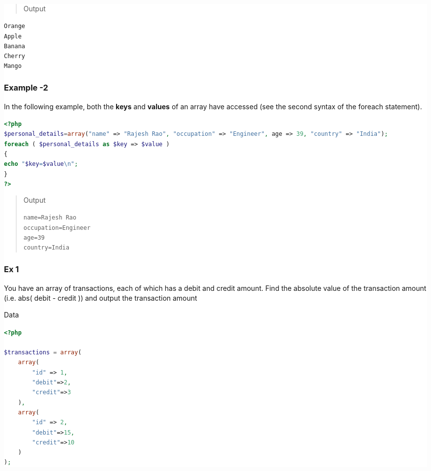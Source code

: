 > Output

```text
Orange
Apple
Banana
Cherry
Mango
```

### Example -2

In the following example, both the **keys** and **values** of an array have accessed \(see the second syntax of the foreach statement\).

```php
<?php
$personal_details=array("name" => "Rajesh Rao", "occupation" => "Engineer", age => 39, "country" => "India");
foreach ( $personal_details as $key => $value )
{
echo "$key=$value\n";
}
?>
```

> Output
>
> ```text
> name=Rajesh Rao
> occupation=Engineer
> age=39
> country=India
> ```

### Ex 1

You have an array of transactions, each of which has a debit and credit amount. Find the absolute value of the transaction amount \(i.e. abs\( debit - credit \)\) and output the transaction amount

Data

```php
<?php

$transactions = array(
    array(
        "id" => 1,
        "debit"=>2,
        "credit"=>3
    ),
    array(
        "id" => 2,
        "debit"=>15,
        "credit"=>10
    )
);
```
